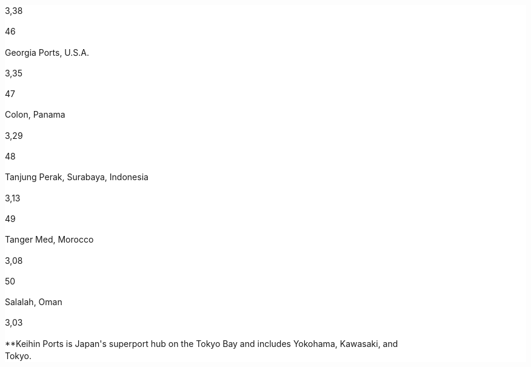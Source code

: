 3,38






46


Georgia Ports, U.S.A. 


3,35






47


Colon, Panama


3,29






48


Tanjung Perak, Surabaya, Indonesia


3,13






49


Tanger Med, Morocco


3,08






50


Salalah, Oman


3,03






**Keihin Ports is Japan&#39;s superport hub on the Tokyo Bay and includes Yokohama, Kawasaki, and Tokyo.                                                                            



